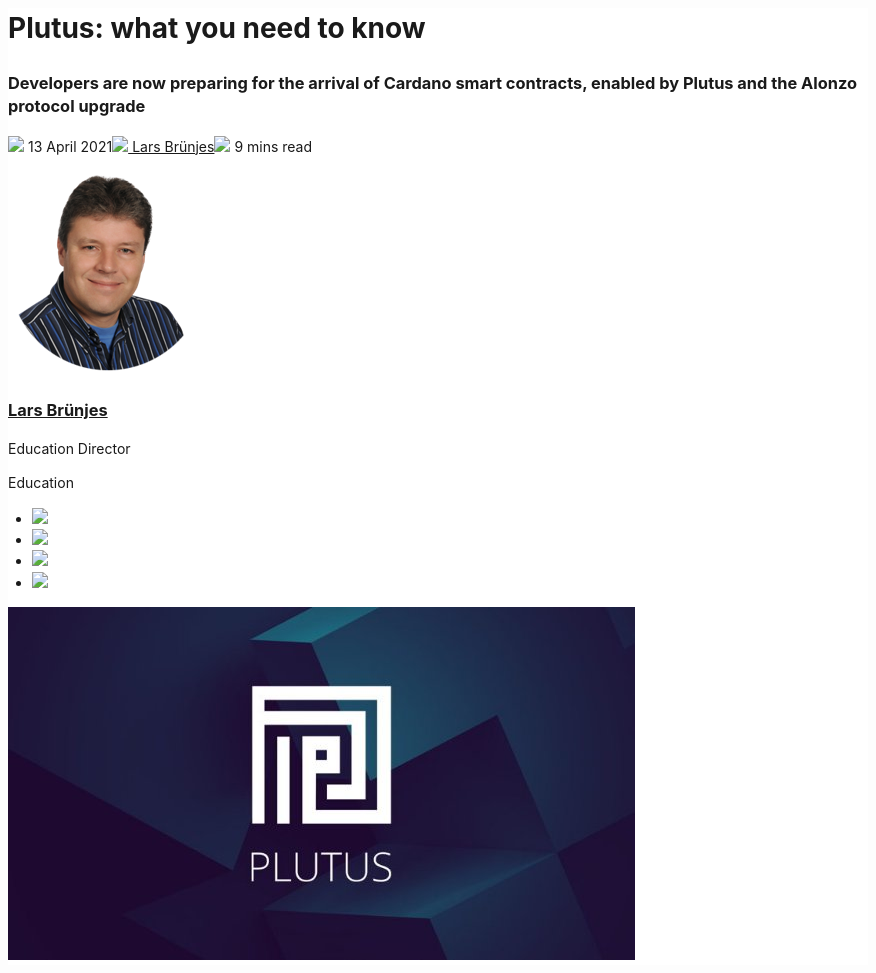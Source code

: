 # Plutus: what you need to know
### **Developers are now preparing for the arrival of Cardano smart contracts, enabled by Plutus and the Alonzo protocol upgrade**
![](img/2021-04-13-plutus-what-you-need-to-know.002.png) 13 April 2021![](img/2021-04-13-plutus-what-you-need-to-know.002.png)[ Lars Brünjes](tmp//en/blog/authors/lars-brunjes/page-1/)![](img/2021-04-13-plutus-what-you-need-to-know.003.png) 9 mins read

![Lars Brünjes](img/2021-04-13-plutus-what-you-need-to-know.004.png)[](tmp//en/blog/authors/lars-brunjes/page-1/)
### [**Lars Brünjes**](tmp//en/blog/authors/lars-brunjes/page-1/)
Education Director

Education

- ![](img/2021-04-13-plutus-what-you-need-to-know.005.png)[](mailto:lars.bruenjes@iohk.io "Email")
- ![](img/2021-04-13-plutus-what-you-need-to-know.006.png)[](https://www.linkedin.com/in/dr-lars-br%C3%BCnjes-1640993b "LinkedIn")
- ![](img/2021-04-13-plutus-what-you-need-to-know.007.png)[](https://twitter.com/LarsBrunjes "Twitter")
- ![](img/2021-04-13-plutus-what-you-need-to-know.008.png)[](https://github.com/brunjlar "GitHub")

![Plutus: what you need to know](img/2021-04-13-plutus-what-you-need-to-know.009.jpeg)
